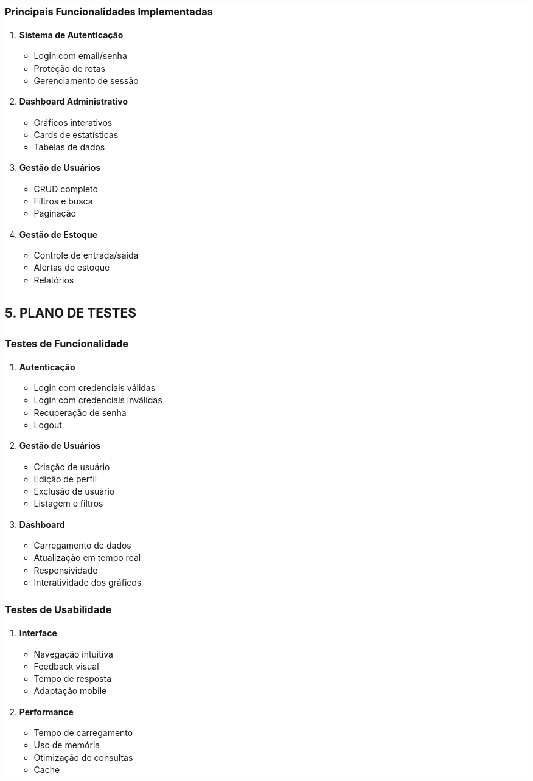 ### Principais Funcionalidades Implementadas
1. **Sistema de Autenticação**
   - Login com email/senha
   - Proteção de rotas
   - Gerenciamento de sessão

2. **Dashboard Administrativo**
   - Gráficos interativos
   - Cards de estatísticas
   - Tabelas de dados

3. **Gestão de Usuários**
   - CRUD completo
   - Filtros e busca
   - Paginação

4. **Gestão de Estoque**
   - Controle de entrada/saída
   - Alertas de estoque
   - Relatórios

## 5. PLANO DE TESTES

### Testes de Funcionalidade
1. **Autenticação**
   - Login com credenciais válidas
   - Login com credenciais inválidas
   - Recuperação de senha
   - Logout

2. **Gestão de Usuários**
   - Criação de usuário
   - Edição de perfil
   - Exclusão de usuário
   - Listagem e filtros

3. **Dashboard**
   - Carregamento de dados
   - Atualização em tempo real
   - Responsividade
   - Interatividade dos gráficos

### Testes de Usabilidade
1. **Interface**
   - Navegação intuitiva
   - Feedback visual
   - Tempo de resposta
   - Adaptação mobile

2. **Performance**
   - Tempo de carregamento
   - Uso de memória
   - Otimização de consultas
   - Cache
